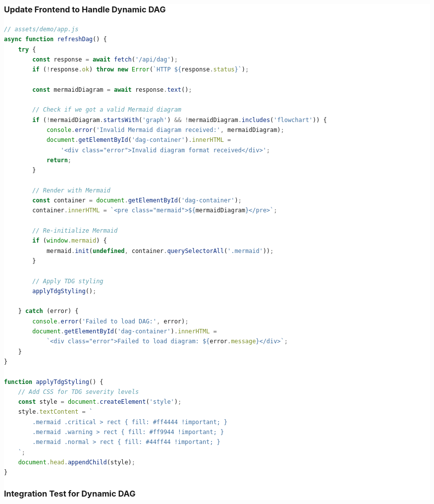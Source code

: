 ### Update Frontend to Handle Dynamic DAG

```javascript
// assets/demo/app.js
async function refreshDag() {
    try {
        const response = await fetch('/api/dag');
        if (!response.ok) throw new Error(`HTTP ${response.status}`);
        
        const mermaidDiagram = await response.text();
        
        // Check if we got a valid Mermaid diagram
        if (!mermaidDiagram.startsWith('graph') && !mermaidDiagram.includes('flowchart')) {
            console.error('Invalid Mermaid diagram received:', mermaidDiagram);
            document.getElementById('dag-container').innerHTML = 
                '<div class="error">Invalid diagram format received</div>';
            return;
        }
        
        // Render with Mermaid
        const container = document.getElementById('dag-container');
        container.innerHTML = `<pre class="mermaid">${mermaidDiagram}</pre>`;
        
        // Re-initialize Mermaid
        if (window.mermaid) {
            mermaid.init(undefined, container.querySelectorAll('.mermaid'));
        }
        
        // Apply TDG styling
        applyTdgStyling();
        
    } catch (error) {
        console.error('Failed to load DAG:', error);
        document.getElementById('dag-container').innerHTML = 
            `<div class="error">Failed to load diagram: ${error.message}</div>`;
    }
}

function applyTdgStyling() {
    // Add CSS for TDG severity levels
    const style = document.createElement('style');
    style.textContent = `
        .mermaid .critical > rect { fill: #ff4444 !important; }
        .mermaid .warning > rect { fill: #ff9944 !important; }
        .mermaid .normal > rect { fill: #44ff44 !important; }
    `;
    document.head.appendChild(style);
}
```

### Integration Test for Dynamic DAG
